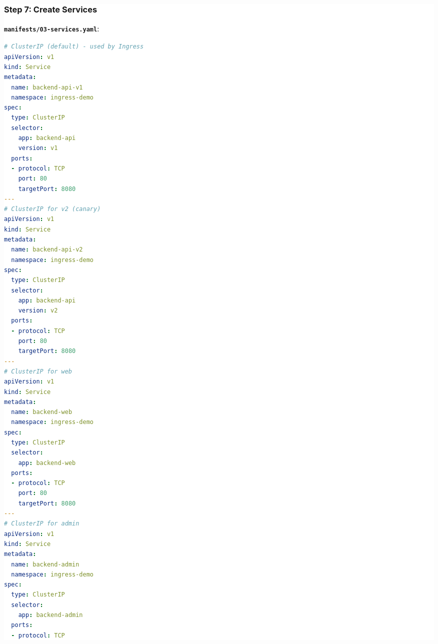 ### Step 7: Create Services

**`manifests/03-services.yaml`**:
```yaml
# ClusterIP (default) - used by Ingress
apiVersion: v1
kind: Service
metadata:
  name: backend-api-v1
  namespace: ingress-demo
spec:
  type: ClusterIP
  selector:
    app: backend-api
    version: v1
  ports:
  - protocol: TCP
    port: 80
    targetPort: 8080
---
# ClusterIP for v2 (canary)
apiVersion: v1
kind: Service
metadata:
  name: backend-api-v2
  namespace: ingress-demo
spec:
  type: ClusterIP
  selector:
    app: backend-api
    version: v2
  ports:
  - protocol: TCP
    port: 80
    targetPort: 8080
---
# ClusterIP for web
apiVersion: v1
kind: Service
metadata:
  name: backend-web
  namespace: ingress-demo
spec:
  type: ClusterIP
  selector:
    app: backend-web
  ports:
  - protocol: TCP
    port: 80
    targetPort: 8080
---
# ClusterIP for admin
apiVersion: v1
kind: Service
metadata:
  name: backend-admin
  namespace: ingress-demo
spec:
  type: ClusterIP
  selector:
    app: backend-admin
  ports:
  - protocol: TCP
```